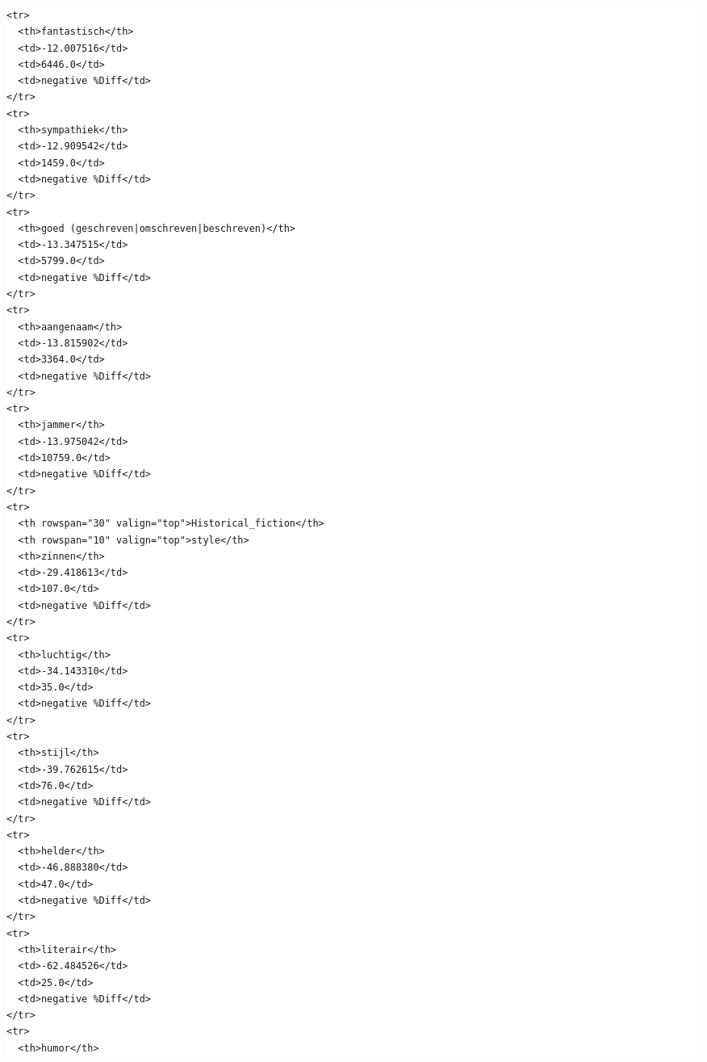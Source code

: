     <tr>
      <th>fantastisch</th>
      <td>-12.007516</td>
      <td>6446.0</td>
      <td>negative %Diff</td>
    </tr>
    <tr>
      <th>sympathiek</th>
      <td>-12.909542</td>
      <td>1459.0</td>
      <td>negative %Diff</td>
    </tr>
    <tr>
      <th>goed (geschreven|omschreven|beschreven)</th>
      <td>-13.347515</td>
      <td>5799.0</td>
      <td>negative %Diff</td>
    </tr>
    <tr>
      <th>aangenaam</th>
      <td>-13.815902</td>
      <td>3364.0</td>
      <td>negative %Diff</td>
    </tr>
    <tr>
      <th>jammer</th>
      <td>-13.975042</td>
      <td>10759.0</td>
      <td>negative %Diff</td>
    </tr>
    <tr>
      <th rowspan="30" valign="top">Historical_fiction</th>
      <th rowspan="10" valign="top">style</th>
      <th>zinnen</th>
      <td>-29.418613</td>
      <td>107.0</td>
      <td>negative %Diff</td>
    </tr>
    <tr>
      <th>luchtig</th>
      <td>-34.143310</td>
      <td>35.0</td>
      <td>negative %Diff</td>
    </tr>
    <tr>
      <th>stijl</th>
      <td>-39.762615</td>
      <td>76.0</td>
      <td>negative %Diff</td>
    </tr>
    <tr>
      <th>helder</th>
      <td>-46.888380</td>
      <td>47.0</td>
      <td>negative %Diff</td>
    </tr>
    <tr>
      <th>literair</th>
      <td>-62.484526</td>
      <td>25.0</td>
      <td>negative %Diff</td>
    </tr>
    <tr>
      <th>humor</th>